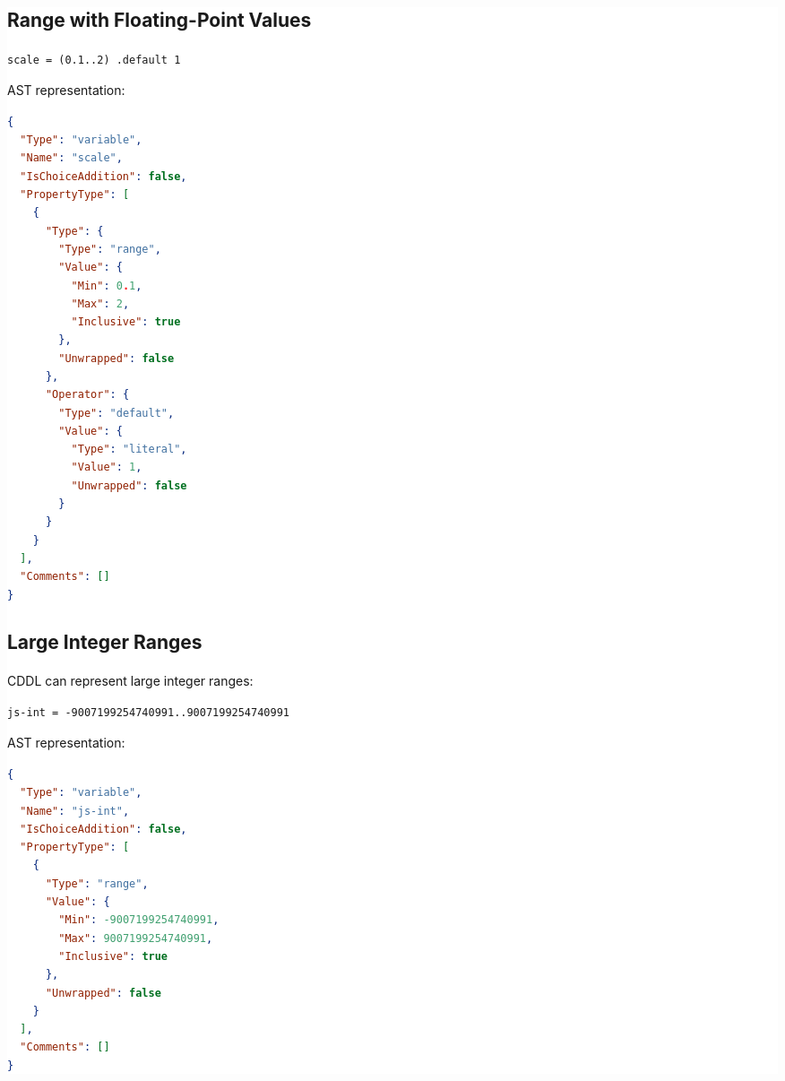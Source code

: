 ## Range with Floating-Point Values

```cddl
scale = (0.1..2) .default 1
```

AST representation:

```json
{
  "Type": "variable",
  "Name": "scale",
  "IsChoiceAddition": false,
  "PropertyType": [
    {
      "Type": {
        "Type": "range",
        "Value": {
          "Min": 0.1,
          "Max": 2,
          "Inclusive": true
        },
        "Unwrapped": false
      },
      "Operator": {
        "Type": "default",
        "Value": {
          "Type": "literal",
          "Value": 1,
          "Unwrapped": false
        }
      }
    }
  ],
  "Comments": []
}
```

## Large Integer Ranges

CDDL can represent large integer ranges:

```cddl
js-int = -9007199254740991..9007199254740991
```

AST representation:

```json
{
  "Type": "variable",
  "Name": "js-int",
  "IsChoiceAddition": false,
  "PropertyType": [
    {
      "Type": "range",
      "Value": {
        "Min": -9007199254740991,
        "Max": 9007199254740991,
        "Inclusive": true
      },
      "Unwrapped": false
    }
  ],
  "Comments": []
}
```